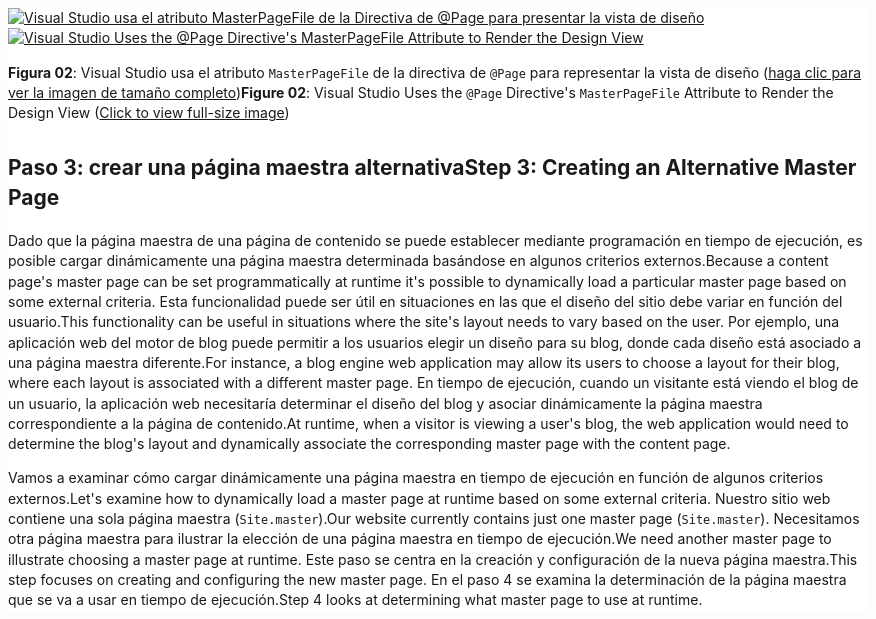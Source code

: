 <span data-ttu-id="0a48a-157">[![Visual Studio usa el atributo MasterPageFile de la Directiva de @Page para presentar la vista de diseño](specifying-the-master-page-programmatically-vb/_static/image5.png)](specifying-the-master-page-programmatically-vb/_static/image4.png)</span><span class="sxs-lookup"><span data-stu-id="0a48a-157">[![Visual Studio Uses the @Page Directive's MasterPageFile Attribute to Render the Design View](specifying-the-master-page-programmatically-vb/_static/image5.png)](specifying-the-master-page-programmatically-vb/_static/image4.png)</span></span>

<span data-ttu-id="0a48a-158">**Figura 02**: Visual Studio usa el atributo `MasterPageFile` de la directiva de `@Page` para representar la vista de diseño ([haga clic para ver la imagen de tamaño completo](specifying-the-master-page-programmatically-vb/_static/image6.png))</span><span class="sxs-lookup"><span data-stu-id="0a48a-158">**Figure 02**: Visual Studio Uses the `@Page` Directive's `MasterPageFile` Attribute to Render the Design View  ([Click to view full-size image](specifying-the-master-page-programmatically-vb/_static/image6.png))</span></span>

## <a name="step-3-creating-an-alternative-master-page"></a><span data-ttu-id="0a48a-159">Paso 3: crear una página maestra alternativa</span><span class="sxs-lookup"><span data-stu-id="0a48a-159">Step 3: Creating an Alternative Master Page</span></span>

<span data-ttu-id="0a48a-160">Dado que la página maestra de una página de contenido se puede establecer mediante programación en tiempo de ejecución, es posible cargar dinámicamente una página maestra determinada basándose en algunos criterios externos.</span><span class="sxs-lookup"><span data-stu-id="0a48a-160">Because a content page's master page can be set programmatically at runtime it's possible to dynamically load a particular master page based on some external criteria.</span></span> <span data-ttu-id="0a48a-161">Esta funcionalidad puede ser útil en situaciones en las que el diseño del sitio debe variar en función del usuario.</span><span class="sxs-lookup"><span data-stu-id="0a48a-161">This functionality can be useful in situations where the site's layout needs to vary based on the user.</span></span> <span data-ttu-id="0a48a-162">Por ejemplo, una aplicación web del motor de blog puede permitir a los usuarios elegir un diseño para su blog, donde cada diseño está asociado a una página maestra diferente.</span><span class="sxs-lookup"><span data-stu-id="0a48a-162">For instance, a blog engine web application may allow its users to choose a layout for their blog, where each layout is associated with a different master page.</span></span> <span data-ttu-id="0a48a-163">En tiempo de ejecución, cuando un visitante está viendo el blog de un usuario, la aplicación web necesitaría determinar el diseño del blog y asociar dinámicamente la página maestra correspondiente a la página de contenido.</span><span class="sxs-lookup"><span data-stu-id="0a48a-163">At runtime, when a visitor is viewing a user's blog, the web application would need to determine the blog's layout and dynamically associate the corresponding master page with the content page.</span></span>

<span data-ttu-id="0a48a-164">Vamos a examinar cómo cargar dinámicamente una página maestra en tiempo de ejecución en función de algunos criterios externos.</span><span class="sxs-lookup"><span data-stu-id="0a48a-164">Let's examine how to dynamically load a master page at runtime based on some external criteria.</span></span> <span data-ttu-id="0a48a-165">Nuestro sitio web contiene una sola página maestra (`Site.master`).</span><span class="sxs-lookup"><span data-stu-id="0a48a-165">Our website currently contains just one master page (`Site.master`).</span></span> <span data-ttu-id="0a48a-166">Necesitamos otra página maestra para ilustrar la elección de una página maestra en tiempo de ejecución.</span><span class="sxs-lookup"><span data-stu-id="0a48a-166">We need another master page to illustrate choosing a master page at runtime.</span></span> <span data-ttu-id="0a48a-167">Este paso se centra en la creación y configuración de la nueva página maestra.</span><span class="sxs-lookup"><span data-stu-id="0a48a-167">This step focuses on creating and configuring the new master page.</span></span> <span data-ttu-id="0a48a-168">En el paso 4 se examina la determinación de la página maestra que se va a usar en tiempo de ejecución.</span><span class="sxs-lookup"><span data-stu-id="0a48a-168">Step 4 looks at determining what master page to use at runtime.</span></span>
